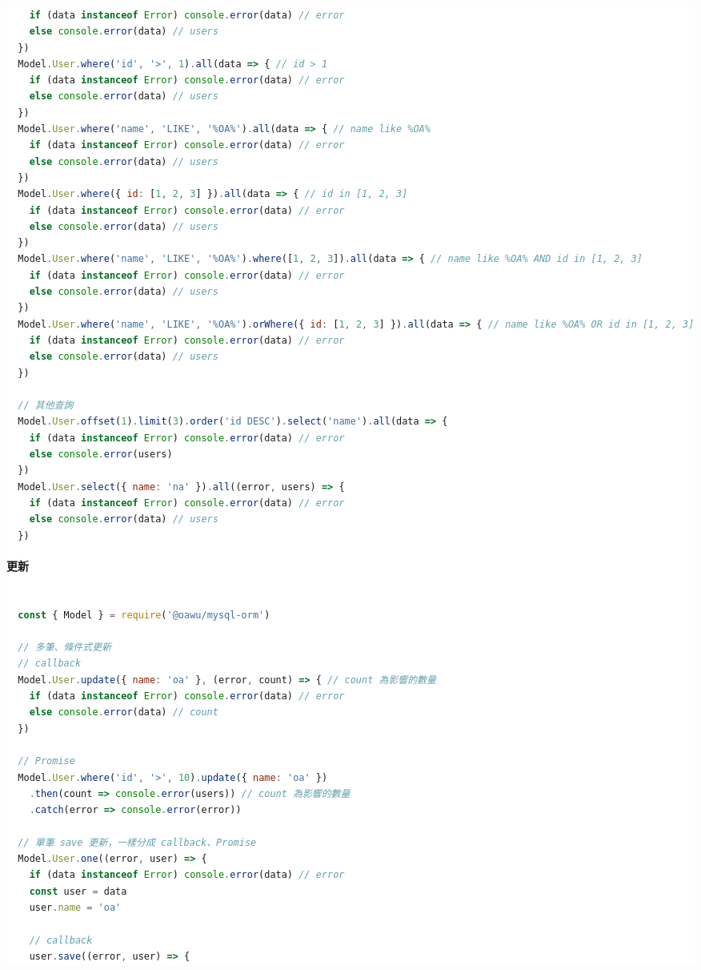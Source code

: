 ```javascript
    if (data instanceof Error) console.error(data) // error
    else console.error(data) // users
  })
  Model.User.where('id', '>', 1).all(data => { // id > 1
    if (data instanceof Error) console.error(data) // error
    else console.error(data) // users
  })
  Model.User.where('name', 'LIKE', '%OA%').all(data => { // name like %OA%
    if (data instanceof Error) console.error(data) // error
    else console.error(data) // users
  })
  Model.User.where({ id: [1, 2, 3] }).all(data => { // id in [1, 2, 3]
    if (data instanceof Error) console.error(data) // error
    else console.error(data) // users
  })
  Model.User.where('name', 'LIKE', '%OA%').where([1, 2, 3]).all(data => { // name like %OA% AND id in [1, 2, 3]
    if (data instanceof Error) console.error(data) // error
    else console.error(data) // users
  })
  Model.User.where('name', 'LIKE', '%OA%').orWhere({ id: [1, 2, 3] }).all(data => { // name like %OA% OR id in [1, 2, 3]
    if (data instanceof Error) console.error(data) // error
    else console.error(data) // users
  })

  // 其他查詢
  Model.User.offset(1).limit(3).order('id DESC').select('name').all(data => {
    if (data instanceof Error) console.error(data) // error
    else console.error(users)
  })
  Model.User.select({ name: 'na' }).all((error, users) => {
    if (data instanceof Error) console.error(data) // error
    else console.error(data) // users
  })

```

#### 更新

```javascript

  const { Model } = require('@oawu/mysql-orm')

  // 多筆、條件式更新
  // callback
  Model.User.update({ name: 'oa' }, (error, count) => { // count 為影響的數量
    if (data instanceof Error) console.error(data) // error
    else console.error(data) // count
  })

  // Promise
  Model.User.where('id', '>', 10).update({ name: 'oa' })
    .then(count => console.error(users)) // count 為影響的數量
    .catch(error => console.error(error))

  // 單筆 save 更新，一樣分成 callback、Promise
  Model.User.one((error, user) => {
    if (data instanceof Error) console.error(data) // error
    const user = data
    user.name = 'oa'

    // callback
    user.save((error, user) => {
```
